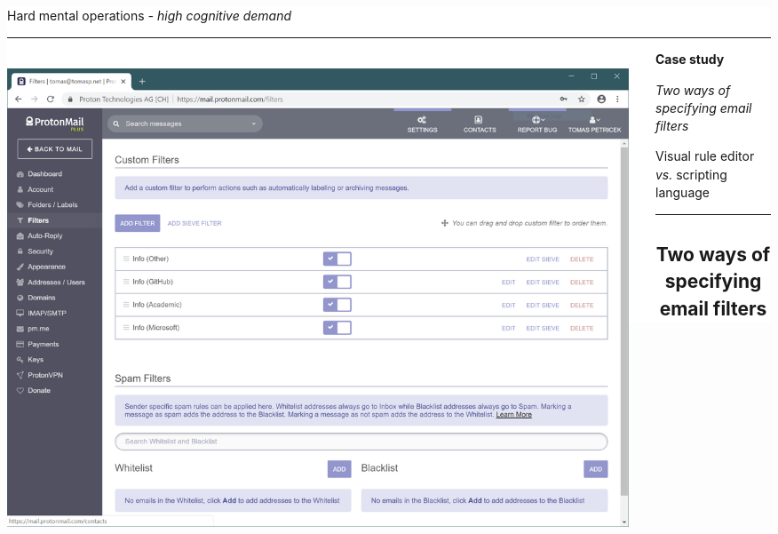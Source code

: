 _<i class="fa fa-lightbulb"></i>_ Hard mental operations _- high cognitive demand_

----------------------------------------------------------------------------------------------------

<img src="images/models/proton.png" class="nb" style="float:left;max-width:700px;margin:20px 30px 0px 0px"/>

**Case study**

_Two ways of specifying email filters_

Visual rule editor _vs._
scripting language

----------------------------------------------------------------------------------------------------

<h2 style="text-align:center">Two ways of specifying email filters</h2>

<p>